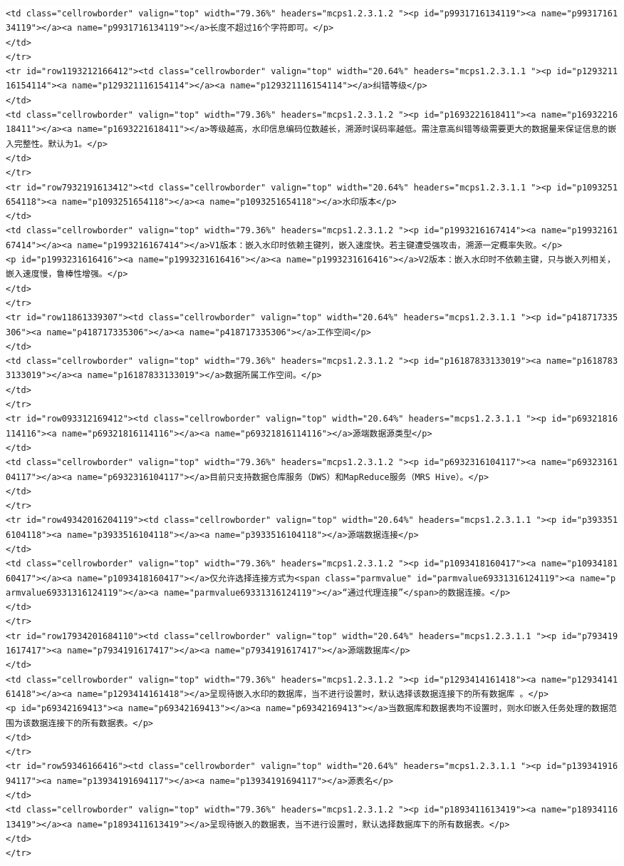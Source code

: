     <td class="cellrowborder" valign="top" width="79.36%" headers="mcps1.2.3.1.2 "><p id="p9931716134119"><a name="p9931716134119"></a><a name="p9931716134119"></a>长度不超过16个字符即可。</p>
    </td>
    </tr>
    <tr id="row1193212166412"><td class="cellrowborder" valign="top" width="20.64%" headers="mcps1.2.3.1.1 "><p id="p129321116154114"><a name="p129321116154114"></a><a name="p129321116154114"></a>纠错等级</p>
    </td>
    <td class="cellrowborder" valign="top" width="79.36%" headers="mcps1.2.3.1.2 "><p id="p1693221618411"><a name="p1693221618411"></a><a name="p1693221618411"></a>等级越高，水印信息编码位数越长，溯源时误码率越低。需注意高纠错等级需要更大的数据量来保证信息的嵌入完整性。默认为1。</p>
    </td>
    </tr>
    <tr id="row7932191613412"><td class="cellrowborder" valign="top" width="20.64%" headers="mcps1.2.3.1.1 "><p id="p1093251654118"><a name="p1093251654118"></a><a name="p1093251654118"></a>水印版本</p>
    </td>
    <td class="cellrowborder" valign="top" width="79.36%" headers="mcps1.2.3.1.2 "><p id="p1993216167414"><a name="p1993216167414"></a><a name="p1993216167414"></a>V1版本：嵌入水印时依赖主键列，嵌入速度快。若主键遭受强攻击，溯源一定概率失败。</p>
    <p id="p1993231616416"><a name="p1993231616416"></a><a name="p1993231616416"></a>V2版本：嵌入水印时不依赖主键，只与嵌入列相关，嵌入速度慢，鲁棒性增强。</p>
    </td>
    </tr>
    <tr id="row11861339307"><td class="cellrowborder" valign="top" width="20.64%" headers="mcps1.2.3.1.1 "><p id="p418717335306"><a name="p418717335306"></a><a name="p418717335306"></a>工作空间</p>
    </td>
    <td class="cellrowborder" valign="top" width="79.36%" headers="mcps1.2.3.1.2 "><p id="p16187833133019"><a name="p16187833133019"></a><a name="p16187833133019"></a>数据所属工作空间。</p>
    </td>
    </tr>
    <tr id="row093312169412"><td class="cellrowborder" valign="top" width="20.64%" headers="mcps1.2.3.1.1 "><p id="p69321816114116"><a name="p69321816114116"></a><a name="p69321816114116"></a>源端数据源类型</p>
    </td>
    <td class="cellrowborder" valign="top" width="79.36%" headers="mcps1.2.3.1.2 "><p id="p6932316104117"><a name="p6932316104117"></a><a name="p6932316104117"></a>目前只支持数据仓库服务（DWS）和MapReduce服务（MRS Hive）。</p>
    </td>
    </tr>
    <tr id="row49342016204119"><td class="cellrowborder" valign="top" width="20.64%" headers="mcps1.2.3.1.1 "><p id="p3933516104118"><a name="p3933516104118"></a><a name="p3933516104118"></a>源端数据连接</p>
    </td>
    <td class="cellrowborder" valign="top" width="79.36%" headers="mcps1.2.3.1.2 "><p id="p1093418160417"><a name="p1093418160417"></a><a name="p1093418160417"></a>仅允许选择连接方式为<span class="parmvalue" id="parmvalue69331316124119"><a name="parmvalue69331316124119"></a><a name="parmvalue69331316124119"></a>“通过代理连接”</span>的数据连接。</p>
    </td>
    </tr>
    <tr id="row17934201684110"><td class="cellrowborder" valign="top" width="20.64%" headers="mcps1.2.3.1.1 "><p id="p7934191617417"><a name="p7934191617417"></a><a name="p7934191617417"></a>源端数据库</p>
    </td>
    <td class="cellrowborder" valign="top" width="79.36%" headers="mcps1.2.3.1.2 "><p id="p1293414161418"><a name="p1293414161418"></a><a name="p1293414161418"></a>呈现待嵌入水印的数据库，当不进行设置时，默认选择该数据连接下的所有数据库 。</p>
    <p id="p69342169413"><a name="p69342169413"></a><a name="p69342169413"></a>当数据库和数据表均不设置时，则水印嵌入任务处理的数据范围为该数据连接下的所有数据表。</p>
    </td>
    </tr>
    <tr id="row59346166416"><td class="cellrowborder" valign="top" width="20.64%" headers="mcps1.2.3.1.1 "><p id="p13934191694117"><a name="p13934191694117"></a><a name="p13934191694117"></a>源表名</p>
    </td>
    <td class="cellrowborder" valign="top" width="79.36%" headers="mcps1.2.3.1.2 "><p id="p1893411613419"><a name="p1893411613419"></a><a name="p1893411613419"></a>呈现待嵌入的数据表，当不进行设置时，默认选择数据库下的所有数据表。</p>
    </td>
    </tr>